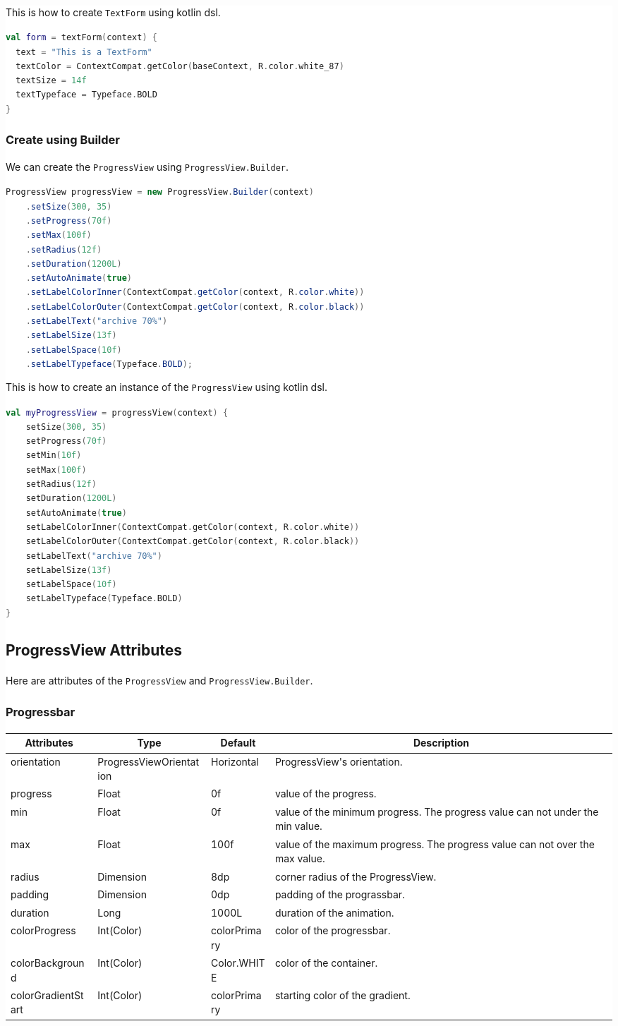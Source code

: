 This is how to create `TextForm` using kotlin dsl.

```kotlin
val form = textForm(context) {
  text = "This is a TextForm"
  textColor = ContextCompat.getColor(baseContext, R.color.white_87)
  textSize = 14f
  textTypeface = Typeface.BOLD
}
```

### Create using Builder
We can create the `ProgressView` using `ProgressView.Builder`.

```java
ProgressView progressView = new ProgressView.Builder(context)
    .setSize(300, 35)
    .setProgress(70f)
    .setMax(100f)
    .setRadius(12f)
    .setDuration(1200L)
    .setAutoAnimate(true)
    .setLabelColorInner(ContextCompat.getColor(context, R.color.white))
    .setLabelColorOuter(ContextCompat.getColor(context, R.color.black))
    .setLabelText("archive 70%")
    .setLabelSize(13f)
    .setLabelSpace(10f)
    .setLabelTypeface(Typeface.BOLD);
```
This is how to create an instance of the `ProgressView` using kotlin dsl.
```kotlin
val myProgressView = progressView(context) {
    setSize(300, 35)
    setProgress(70f)
    setMin(10f)
    setMax(100f)
    setRadius(12f)
    setDuration(1200L)
    setAutoAnimate(true)
    setLabelColorInner(ContextCompat.getColor(context, R.color.white))
    setLabelColorOuter(ContextCompat.getColor(context, R.color.black))
    setLabelText("archive 70%")
    setLabelSize(13f)
    setLabelSpace(10f)
    setLabelTypeface(Typeface.BOLD)
}
```

## ProgressView Attributes
Here are attributes of the `ProgressView` and `ProgressView.Builder`.

### Progressbar
Attributes | Type | Default | Description
--- | --- | --- | ---
orientation | ProgressViewOrientation | Horizontal | ProgressView's orientation.
progress | Float | 0f | value of the progress.
min | Float | 0f | value of the minimum progress. The progress value can not under the min value.
max | Float | 100f | value of the maximum progress. The progress value can not over the max value.
radius | Dimension | 8dp | corner radius of the ProgressView.
padding | Dimension | 0dp | padding of the prograssbar.
duration | Long | 1000L | duration of the animation.
colorProgress | Int(Color) | colorPrimary | color of the progressbar.
colorBackground | Int(Color) | Color.WHITE | color of the container.
colorGradientStart | Int(Color) | colorPrimary | starting color of the gradient.